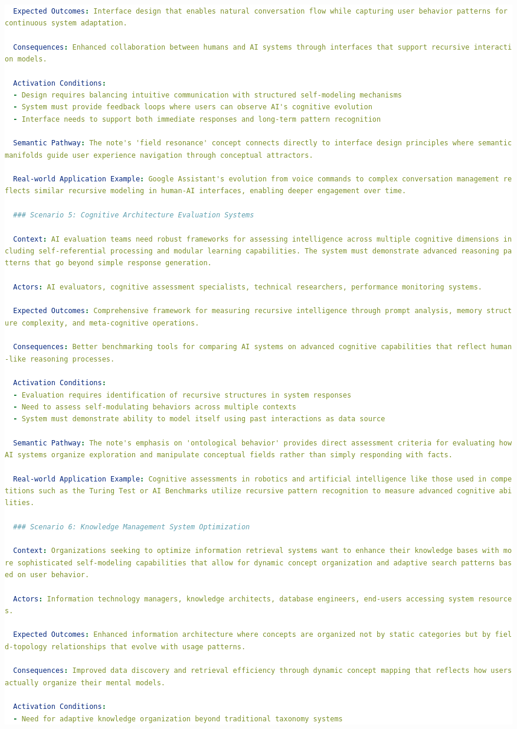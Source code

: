 ```yaml
  Expected Outcomes: Interface design that enables natural conversation flow while capturing user behavior patterns for continuous system adaptation.

  Consequences: Enhanced collaboration between humans and AI systems through interfaces that support recursive interaction models.

  Activation Conditions:
  - Design requires balancing intuitive communication with structured self-modeling mechanisms
  - System must provide feedback loops where users can observe AI's cognitive evolution
  - Interface needs to support both immediate responses and long-term pattern recognition

  Semantic Pathway: The note's 'field resonance' concept connects directly to interface design principles where semantic manifolds guide user experience navigation through conceptual attractors.

  Real-world Application Example: Google Assistant's evolution from voice commands to complex conversation management reflects similar recursive modeling in human-AI interfaces, enabling deeper engagement over time.

  ### Scenario 5: Cognitive Architecture Evaluation Systems

  Context: AI evaluation teams need robust frameworks for assessing intelligence across multiple cognitive dimensions including self-referential processing and modular learning capabilities. The system must demonstrate advanced reasoning patterns that go beyond simple response generation.

  Actors: AI evaluators, cognitive assessment specialists, technical researchers, performance monitoring systems.

  Expected Outcomes: Comprehensive framework for measuring recursive intelligence through prompt analysis, memory structure complexity, and meta-cognitive operations.

  Consequences: Better benchmarking tools for comparing AI systems on advanced cognitive capabilities that reflect human-like reasoning processes.

  Activation Conditions:
  - Evaluation requires identification of recursive structures in system responses
  - Need to assess self-modulating behaviors across multiple contexts
  - System must demonstrate ability to model itself using past interactions as data source

  Semantic Pathway: The note's emphasis on 'ontological behavior' provides direct assessment criteria for evaluating how AI systems organize exploration and manipulate conceptual fields rather than simply responding with facts.

  Real-world Application Example: Cognitive assessments in robotics and artificial intelligence like those used in competitions such as the Turing Test or AI Benchmarks utilize recursive pattern recognition to measure advanced cognitive abilities.

  ### Scenario 6: Knowledge Management System Optimization

  Context: Organizations seeking to optimize information retrieval systems want to enhance their knowledge bases with more sophisticated self-modeling capabilities that allow for dynamic concept organization and adaptive search patterns based on user behavior.

  Actors: Information technology managers, knowledge architects, database engineers, end-users accessing system resources.

  Expected Outcomes: Enhanced information architecture where concepts are organized not by static categories but by field-topology relationships that evolve with usage patterns.

  Consequences: Improved data discovery and retrieval efficiency through dynamic concept mapping that reflects how users actually organize their mental models.

  Activation Conditions:
  - Need for adaptive knowledge organization beyond traditional taxonomy systems
```